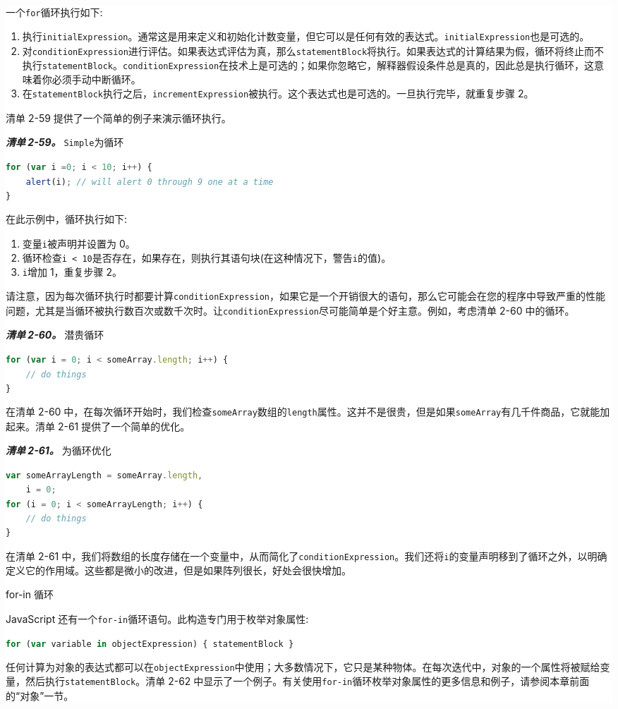 一个`for`循环执行如下:

1.  执行`initialExpression`。通常这是用来定义和初始化计数变量，但它可以是任何有效的表达式。`initialExpression`也是可选的。
2.  对`conditionExpression`进行评估。如果表达式评估为真，那么`statementBlock`将执行。如果表达式的计算结果为假，循环将终止而不执行`statementBlock`。`conditionExpression`在技术上是可选的；如果你忽略它，解释器假设条件总是真的，因此总是执行循环，这意味着你必须手动中断循环。
3.  在`statementBlock`执行之后，`incrementExpression`被执行。这个表达式也是可选的。一旦执行完毕，就重复步骤 2。

清单 2-59 提供了一个简单的例子来演示循环执行。

***清单 2-59。*** `Simple`为循环

```js
for (var i =0; i < 10; i++) {
    alert(i); // will alert 0 through 9 one at a time
}
```

在此示例中，循环执行如下:

1.  变量`i`被声明并设置为 0。
2.  循环检查`i < 10`是否存在，如果存在，则执行其语句块(在这种情况下，警告`i`的值)。
3.  `i`增加 1，重复步骤 2。

请注意，因为每次循环执行时都要计算`conditionExpression`，如果它是一个开销很大的语句，那么它可能会在您的程序中导致严重的性能问题，尤其是当循环被执行数百次或数千次时。让`conditionExpression`尽可能简单是个好主意。例如，考虑清单 2-60 中的循环。

***清单 2-60。*** 潜贵循环

```js
for (var i = 0; i < someArray.length; i++) {
    // do things
}
```

在清单 2-60 中，在每次循环开始时，我们检查`someArray`数组的`length`属性。这并不是很贵，但是如果`someArray`有几千件商品，它就能加起来。清单 2-61 提供了一个简单的优化。

***清单 2-61。*** 为循环优化

```js
var someArrayLength = someArray.length,
    i = 0;
for (i = 0; i < someArrayLength; i++) {
    // do things
}
```

在清单 2-61 中，我们将数组的长度存储在一个变量中，从而简化了`conditionExpression`。我们还将`i`的变量声明移到了循环之外，以明确定义它的作用域。这些都是微小的改进，但是如果阵列很长，好处会很快增加。

for-in 循环

JavaScript 还有一个`for-in`循环语句。此构造专门用于枚举对象属性:

```js
for (var variable in objectExpression) { statementBlock }
```

任何计算为对象的表达式都可以在`objectExpression`中使用；大多数情况下，它只是某种物体。在每次迭代中，对象的一个属性将被赋给变量，然后执行`statementBlock`。清单 2-62 中显示了一个例子。有关使用`for-in`循环枚举对象属性的更多信息和例子，请参阅本章前面的“对象”一节。
